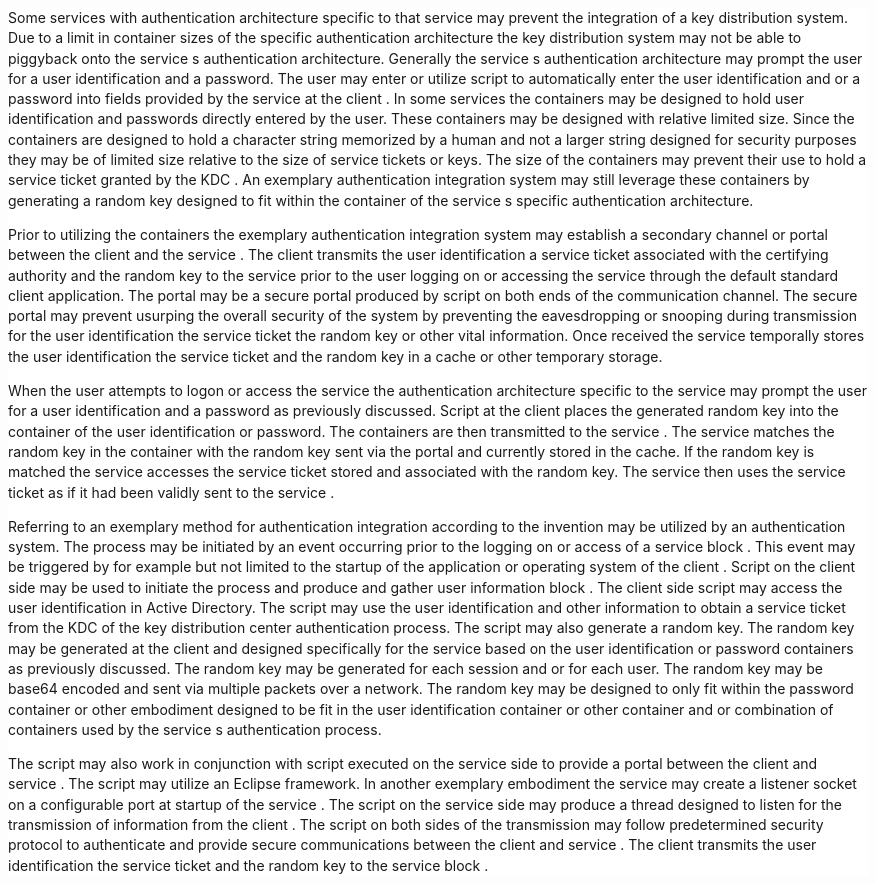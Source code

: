 Some services with authentication architecture specific to that service may prevent the integration of a key distribution system. Due to a limit in container sizes of the specific authentication architecture the key distribution system may not be able to piggyback onto the service s authentication architecture. Generally the service s authentication architecture may prompt the user for a user identification and a password. The user may enter or utilize script to automatically enter the user identification and or a password into fields provided by the service at the client . In some services the containers may be designed to hold user identification and passwords directly entered by the user. These containers may be designed with relative limited size. Since the containers are designed to hold a character string memorized by a human and not a larger string designed for security purposes they may be of limited size relative to the size of service tickets or keys. The size of the containers may prevent their use to hold a service ticket granted by the KDC . An exemplary authentication integration system may still leverage these containers by generating a random key designed to fit within the container of the service s specific authentication architecture.

Prior to utilizing the containers the exemplary authentication integration system may establish a secondary channel or portal between the client and the service . The client transmits the user identification a service ticket associated with the certifying authority and the random key to the service prior to the user logging on or accessing the service through the default standard client application. The portal may be a secure portal produced by script on both ends of the communication channel. The secure portal may prevent usurping the overall security of the system by preventing the eavesdropping or snooping during transmission for the user identification the service ticket the random key or other vital information. Once received the service temporally stores the user identification the service ticket and the random key in a cache or other temporary storage.

When the user attempts to logon or access the service the authentication architecture specific to the service may prompt the user for a user identification and a password as previously discussed. Script at the client places the generated random key into the container of the user identification or password. The containers are then transmitted to the service . The service matches the random key in the container with the random key sent via the portal and currently stored in the cache. If the random key is matched the service accesses the service ticket stored and associated with the random key. The service then uses the service ticket as if it had been validly sent to the service .

Referring to an exemplary method for authentication integration according to the invention may be utilized by an authentication system. The process may be initiated by an event occurring prior to the logging on or access of a service block . This event may be triggered by for example but not limited to the startup of the application or operating system of the client . Script on the client side may be used to initiate the process and produce and gather user information block . The client side script may access the user identification in Active Directory. The script may use the user identification and other information to obtain a service ticket from the KDC of the key distribution center authentication process. The script may also generate a random key. The random key may be generated at the client and designed specifically for the service based on the user identification or password containers as previously discussed. The random key may be generated for each session and or for each user. The random key may be base64 encoded and sent via multiple packets over a network. The random key may be designed to only fit within the password container or other embodiment designed to be fit in the user identification container or other container and or combination of containers used by the service s authentication process.

The script may also work in conjunction with script executed on the service side to provide a portal between the client and service . The script may utilize an Eclipse framework. In another exemplary embodiment the service may create a listener socket on a configurable port at startup of the service . The script on the service side may produce a thread designed to listen for the transmission of information from the client . The script on both sides of the transmission may follow predetermined security protocol to authenticate and provide secure communications between the client and service . The client transmits the user identification the service ticket and the random key to the service block .

